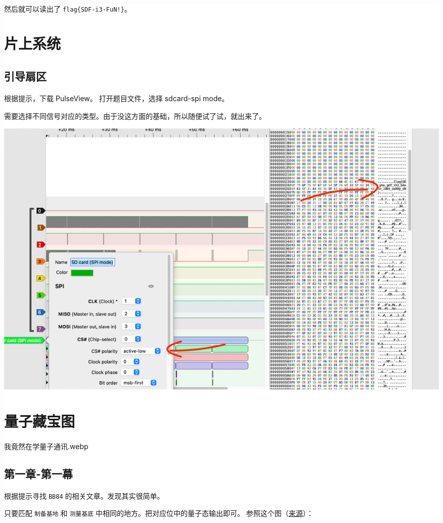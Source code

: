 然后就可以读出了 `flag{SDF-i3-FuN!}`。

# 片上系统

## 引导扇区


根据提示，下载 PulseView。 打开题目文件，选择 sdcard-spi mode。

需要选择不同信号对应的类型。由于没这方面的基础，所以随便试了试，就出来了。

![](./assets/image-3.png)


# 量子藏宝图

我竟然在学量子通讯.webp

## 第一章-第一幕

根据提示寻找 `BB84` 的相关文章。发现其实很简单。

只要匹配 `制备基地` 和 `测量基底` 中相同的地方。把对应位中的量子态输出即可。 参照这个图（[来源](https://zhuanlan.zhihu.com/p/22474140)）：
